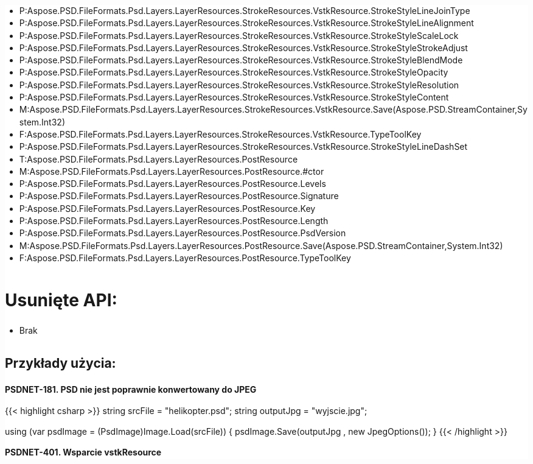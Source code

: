 - P:Aspose.PSD.FileFormats.Psd.Layers.LayerResources.StrokeResources.VstkResource.StrokeStyleLineJoinType
- P:Aspose.PSD.FileFormats.Psd.Layers.LayerResources.StrokeResources.VstkResource.StrokeStyleLineAlignment
- P:Aspose.PSD.FileFormats.Psd.Layers.LayerResources.StrokeResources.VstkResource.StrokeStyleScaleLock
- P:Aspose.PSD.FileFormats.Psd.Layers.LayerResources.StrokeResources.VstkResource.StrokeStyleStrokeAdjust
- P:Aspose.PSD.FileFormats.Psd.Layers.LayerResources.StrokeResources.VstkResource.StrokeStyleBlendMode
- P:Aspose.PSD.FileFormats.Psd.Layers.LayerResources.StrokeResources.VstkResource.StrokeStyleOpacity
- P:Aspose.PSD.FileFormats.Psd.Layers.LayerResources.StrokeResources.VstkResource.StrokeStyleResolution
- P:Aspose.PSD.FileFormats.Psd.Layers.LayerResources.StrokeResources.VstkResource.StrokeStyleContent
- M:Aspose.PSD.FileFormats.Psd.Layers.LayerResources.StrokeResources.VstkResource.Save(Aspose.PSD.StreamContainer,System.Int32)
- F:Aspose.PSD.FileFormats.Psd.Layers.LayerResources.StrokeResources.VstkResource.TypeToolKey
- P:Aspose.PSD.FileFormats.Psd.Layers.LayerResources.StrokeResources.VstkResource.StrokeStyleLineDashSet
- T:Aspose.PSD.FileFormats.Psd.Layers.LayerResources.PostResource
- M:Aspose.PSD.FileFormats.Psd.Layers.LayerResources.PostResource.#ctor
- P:Aspose.PSD.FileFormats.Psd.Layers.LayerResources.PostResource.Levels
- P:Aspose.PSD.FileFormats.Psd.Layers.LayerResources.PostResource.Signature
- P:Aspose.PSD.FileFormats.Psd.Layers.LayerResources.PostResource.Key
- P:Aspose.PSD.FileFormats.Psd.Layers.LayerResources.PostResource.Length
- P:Aspose.PSD.FileFormats.Psd.Layers.LayerResources.PostResource.PsdVersion
- M:Aspose.PSD.FileFormats.Psd.Layers.LayerResources.PostResource.Save(Aspose.PSD.StreamContainer,System.Int32)
- F:Aspose.PSD.FileFormats.Psd.Layers.LayerResources.PostResource.TypeToolKey


# **Usunięte API:**
- Brak


## **Przykłady użycia:**

**PSDNET-181. PSD nie jest poprawnie konwertowany do JPEG**

{{< highlight csharp >}}
string srcFile = "helikopter.psd";
string outputJpg = "wyjscie.jpg";

using (var psdImage = (PsdImage)Image.Load(srcFile))
{
    psdImage.Save(outputJpg , new JpegOptions());
}
{{< /highlight >}}

**PSDNET-401. Wsparcie vstkResource**
